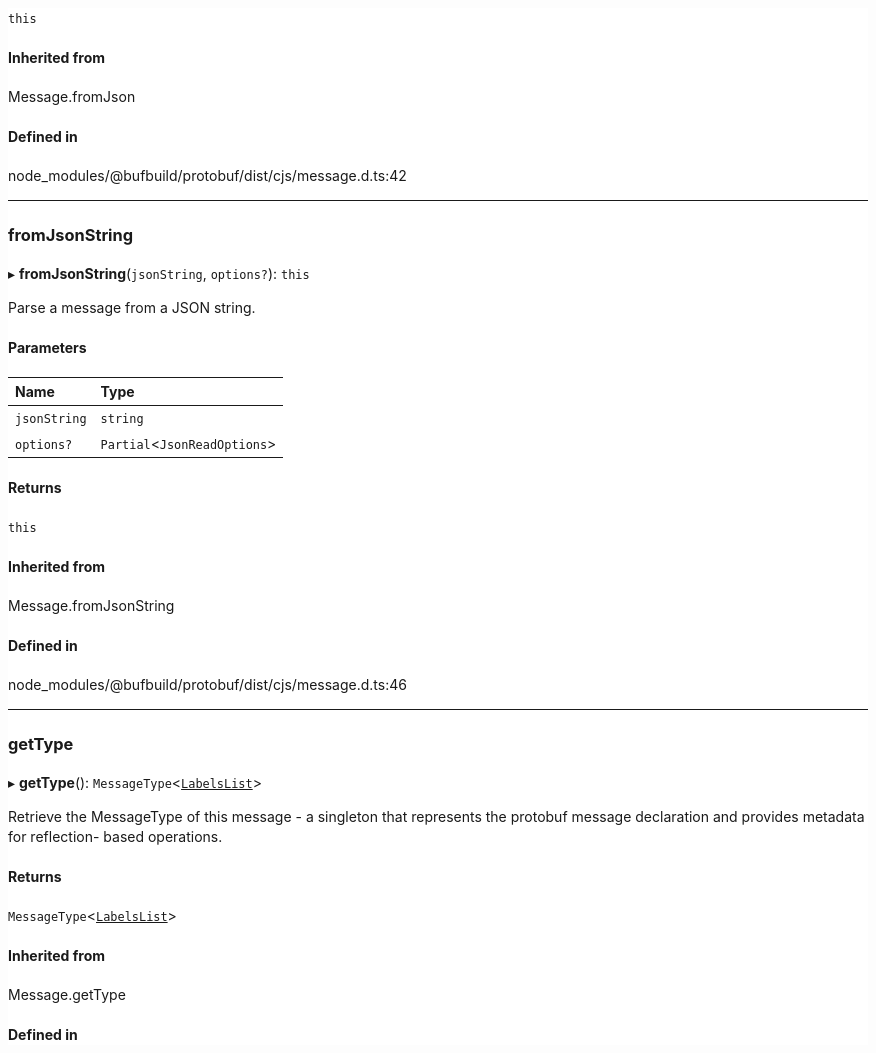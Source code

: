 `this`

#### Inherited from

Message.fromJson

#### Defined in

node_modules/@bufbuild/protobuf/dist/cjs/message.d.ts:42

___

### fromJsonString

▸ **fromJsonString**(`jsonString`, `options?`): `this`

Parse a message from a JSON string.

#### Parameters

| Name | Type |
| :------ | :------ |
| `jsonString` | `string` |
| `options?` | `Partial`\<`JsonReadOptions`\> |

#### Returns

`this`

#### Inherited from

Message.fromJsonString

#### Defined in

node_modules/@bufbuild/protobuf/dist/cjs/message.d.ts:46

___

### getType

▸ **getType**(): `MessageType`\<[`LabelsList`](LabelsList.md)\>

Retrieve the MessageType of this message - a singleton that represents
the protobuf message declaration and provides metadata for reflection-
based operations.

#### Returns

`MessageType`\<[`LabelsList`](LabelsList.md)\>

#### Inherited from

Message.getType

#### Defined in
